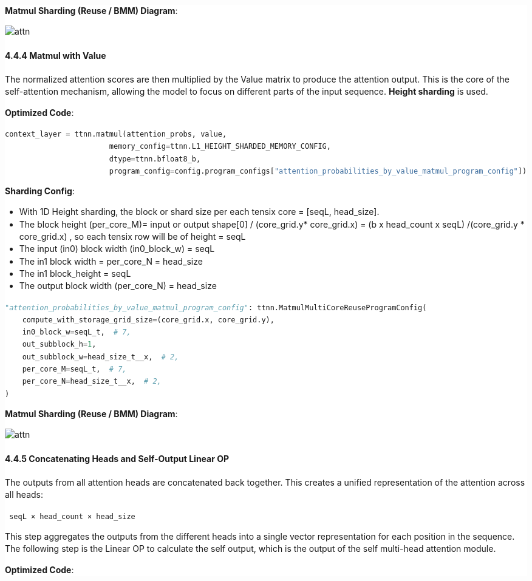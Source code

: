**Matmul Sharding (Reuse / BMM) Diagram**:

![attn](images/attention.png)

#### 4.4.4 Matmul with Value
The normalized attention scores are then multiplied by the Value matrix to produce the attention output. This is the core of the self-attention mechanism, allowing the model to focus on different parts of the input sequence. **Height sharding** is used.

**Optimized Code**:

```python
context_layer = ttnn.matmul(attention_probs, value, 
                        memory_config=ttnn.L1_HEIGHT_SHARDED_MEMORY_CONFIG, 
                        dtype=ttnn.bfloat8_b, 
                        program_config=config.program_configs["attention_probabilities_by_value_matmul_program_config"])
```

**Sharding Config**:

- With 1D Height sharding, the block or shard size per each tensix core = [seqL, head_size].
- The block height (per_core_M)= input or output shape[0] / (core_grid.y* core_grid.x) = (b x head_count x seqL) /(core_grid.y * core_grid.x) , so each tensix row will be of height = seqL
- The input (in0) block width (in0_block_w) = seqL
- The in1 block width = per_core_N = head_size
- The in1 block_height = seqL
- The output block width (per_core_N) = head_size

```python
"attention_probabilities_by_value_matmul_program_config": ttnn.MatmulMultiCoreReuseProgramConfig(
    compute_with_storage_grid_size=(core_grid.x, core_grid.y),
    in0_block_w=seqL_t,  # 7,
    out_subblock_h=1,
    out_subblock_w=head_size_t__x,  # 2,
    per_core_M=seqL_t,  # 7,
    per_core_N=head_size_t__x,  # 2,
)
```

**Matmul Sharding (Reuse / BMM) Diagram**:

![attn](images/value.png)

#### 4.4.5 Concatenating Heads and Self-Output Linear OP
The outputs from all attention heads are concatenated back together. This creates a unified representation of the attention across all heads:

` seqL × head_count × head_size` 

This step aggregates the outputs from the different heads into a single vector representation for each position in the sequence. The following step is the Linear OP to calculate the self output, which is the output of the self multi-head attention module.

**Optimized Code**:
